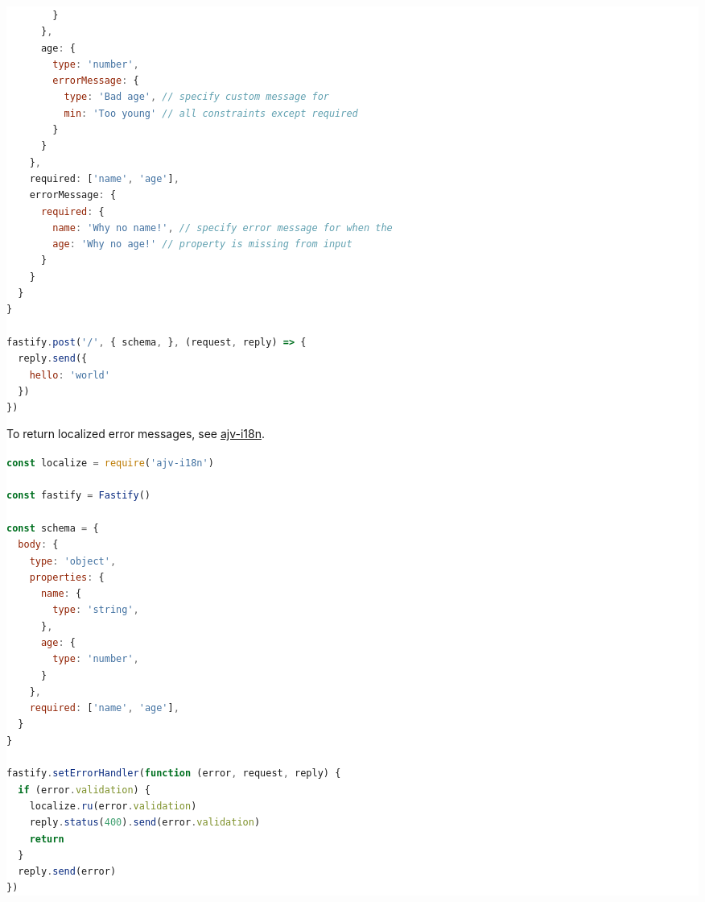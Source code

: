 ```js
        }
      },
      age: {
        type: 'number',
        errorMessage: {
          type: 'Bad age', // specify custom message for
          min: 'Too young' // all constraints except required
        }
      }
    },
    required: ['name', 'age'],
    errorMessage: {
      required: {
        name: 'Why no name!', // specify error message for when the
        age: 'Why no age!' // property is missing from input
      }
    }
  }
}

fastify.post('/', { schema, }, (request, reply) => {
  reply.send({
    hello: 'world'
  })
})
```

To return localized error messages, see
[ajv-i18n](https://github.com/epoberezkin/ajv-i18n).

```js
const localize = require('ajv-i18n')

const fastify = Fastify()

const schema = {
  body: {
    type: 'object',
    properties: {
      name: {
        type: 'string',
      },
      age: {
        type: 'number',
      }
    },
    required: ['name', 'age'],
  }
}

fastify.setErrorHandler(function (error, request, reply) {
  if (error.validation) {
    localize.ru(error.validation)
    reply.status(400).send(error.validation)
    return
  }
  reply.send(error)
})
```
